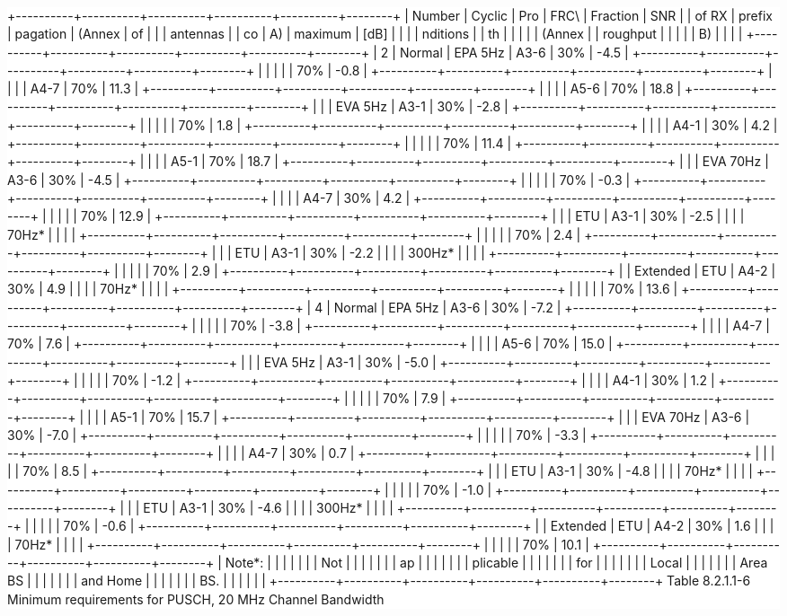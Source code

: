 +----------+----------+----------+----------+----------+--------+ | Number | Cyclic | Pro | FRC\ | Fraction | SNR | | of RX | prefix | pagation | (Annex | of | | | antennas | | co | A) | maximum | [dB] | | | | nditions | | th | | | | | (Annex | | roughput | | | | | B) | | | | +----------+----------+----------+----------+----------+--------+ | 2 | Normal | EPA 5Hz | A3-6 | 30% | -4.5 | +----------+----------+----------+----------+----------+--------+ | | | | | 70% | -0.8 | +----------+----------+----------+----------+----------+--------+ | | | | A4-7 | 70% | 11.3 | +----------+----------+----------+----------+----------+--------+ | | | | A5-6 | 70% | 18.8 | +----------+----------+----------+----------+----------+--------+ | | | EVA 5Hz | A3-1 | 30% | -2.8 | +----------+----------+----------+----------+----------+--------+ | | | | | 70% | 1.8 | +----------+----------+----------+----------+----------+--------+ | | | | A4-1 | 30% | 4.2 | +----------+----------+----------+----------+----------+--------+ | | | | | 70% | 11.4 | +----------+----------+----------+----------+----------+--------+ | | | | A5-1 | 70% | 18.7 | +----------+----------+----------+----------+----------+--------+ | | | EVA 70Hz | A3-6 | 30% | -4.5 | +----------+----------+----------+----------+----------+--------+ | | | | | 70% | -0.3 | +----------+----------+----------+----------+----------+--------+ | | | | A4-7 | 30% | 4.2 | +----------+----------+----------+----------+----------+--------+ | | | | | 70% | 12.9 | +----------+----------+----------+----------+----------+--------+ | | | ETU | A3-1 | 30% | -2.5 | | | | 70Hz* | | | | +----------+----------+----------+----------+----------+--------+ | | | | | 70% | 2.4 | +----------+----------+----------+----------+----------+--------+ | | | ETU | A3-1 | 30% | -2.2 | | | | 300Hz* | | | | +----------+----------+----------+----------+----------+--------+ | | | | | 70% | 2.9 | +----------+----------+----------+----------+----------+--------+ | | Extended | ETU | A4-2 | 30% | 4.9 | | | | 70Hz* | | | | +----------+----------+----------+----------+----------+--------+ | | | | | 70% | 13.6 | +----------+----------+----------+----------+----------+--------+ | 4 | Normal | EPA 5Hz | A3-6 | 30% | -7.2 | +----------+----------+----------+----------+----------+--------+ | | | | | 70% | -3.8 | +----------+----------+----------+----------+----------+--------+ | | | | A4-7 | 70% | 7.6 | +----------+----------+----------+----------+----------+--------+ | | | | A5-6 | 70% | 15.0 | +----------+----------+----------+----------+----------+--------+ | | | EVA 5Hz | A3-1 | 30% | -5.0 | +----------+----------+----------+----------+----------+--------+ | | | | | 70% | -1.2 | +----------+----------+----------+----------+----------+--------+ | | | | A4-1 | 30% | 1.2 | +----------+----------+----------+----------+----------+--------+ | | | | | 70% | 7.9 | +----------+----------+----------+----------+----------+--------+ | | | | A5-1 | 70% | 15.7 | +----------+----------+----------+----------+----------+--------+ | | | EVA 70Hz | A3-6 | 30% | -7.0 | +----------+----------+----------+----------+----------+--------+ | | | | | 70% | -3.3 | +----------+----------+----------+----------+----------+--------+ | | | | A4-7 | 30% | 0.7 | +----------+----------+----------+----------+----------+--------+ | | | | | 70% | 8.5 | +----------+----------+----------+----------+----------+--------+ | | | ETU | A3-1 | 30% | -4.8 | | | | 70Hz* | | | | +----------+----------+----------+----------+----------+--------+ | | | | | 70% | -1.0 | +----------+----------+----------+----------+----------+--------+ | | | ETU | A3-1 | 30% | -4.6 | | | | 300Hz* | | | | +----------+----------+----------+----------+----------+--------+ | | | | | 70% | -0.6 | +----------+----------+----------+----------+----------+--------+ | | Extended | ETU | A4-2 | 30% | 1.6 | | | | 70Hz* | | | | +----------+----------+----------+----------+----------+--------+ | | | | | 70% | 10.1 | +----------+----------+----------+----------+----------+--------+ | Note*: | | | | | | | Not | | | | | | | ap | | | | | | | plicable | | | | | | | for | | | | | | | Local | | | | | | | Area BS | | | | | | | and Home | | | | | | | BS. | | | | | | +----------+----------+----------+----------+----------+--------+
Table 8.2.1.1-6 Minimum requirements for PUSCH, 20 MHz Channel Bandwidth